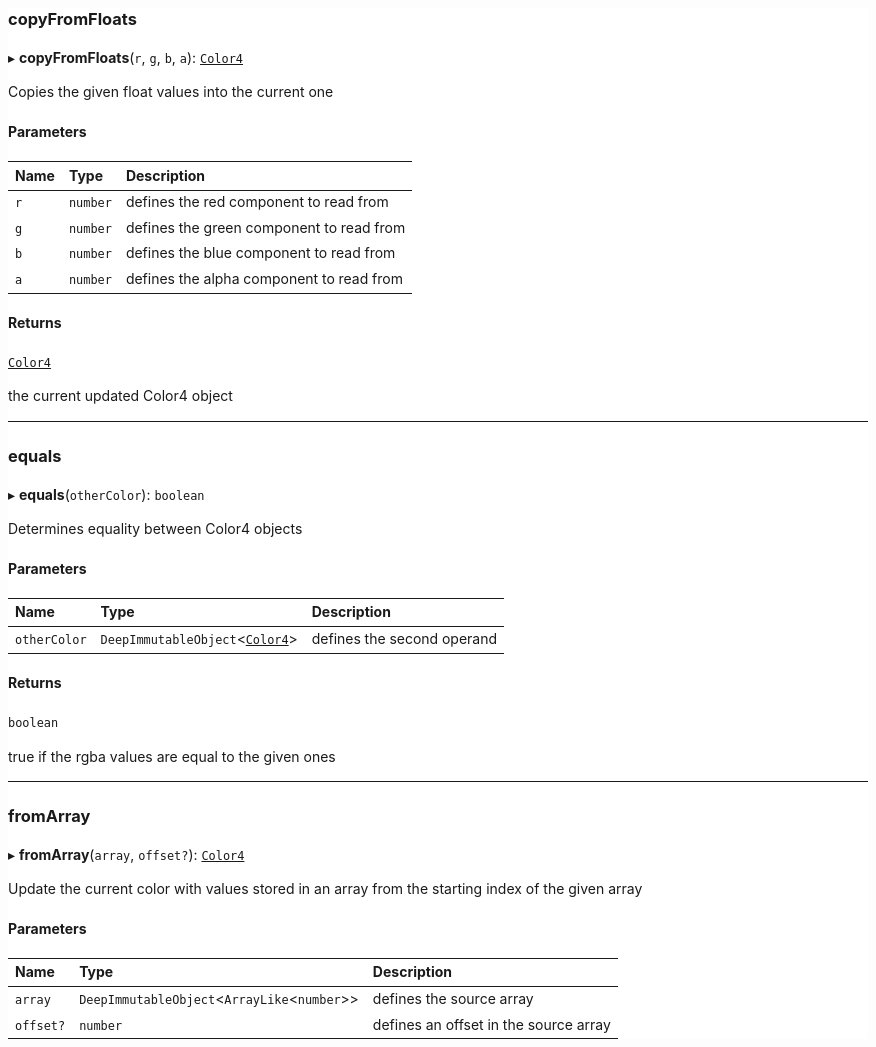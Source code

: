 ### copyFromFloats

▸ **copyFromFloats**(`r`, `g`, `b`, `a`): [`Color4`](Color4.md)

Copies the given float values into the current one

#### Parameters

| Name | Type | Description |
| :------ | :------ | :------ |
| `r` | `number` | defines the red component to read from |
| `g` | `number` | defines the green component to read from |
| `b` | `number` | defines the blue component to read from |
| `a` | `number` | defines the alpha component to read from |

#### Returns

[`Color4`](Color4.md)

the current updated Color4 object

___

### equals

▸ **equals**(`otherColor`): `boolean`

Determines equality between Color4 objects

#### Parameters

| Name | Type | Description |
| :------ | :------ | :------ |
| `otherColor` | `DeepImmutableObject`\<[`Color4`](Color4.md)\> | defines the second operand |

#### Returns

`boolean`

true if the rgba values are equal to the given ones

___

### fromArray

▸ **fromArray**(`array`, `offset?`): [`Color4`](Color4.md)

Update the current color with values stored in an array from the starting index of the given array

#### Parameters

| Name | Type | Description |
| :------ | :------ | :------ |
| `array` | `DeepImmutableObject`\<`ArrayLike`\<`number`\>\> | defines the source array |
| `offset?` | `number` | defines an offset in the source array |
